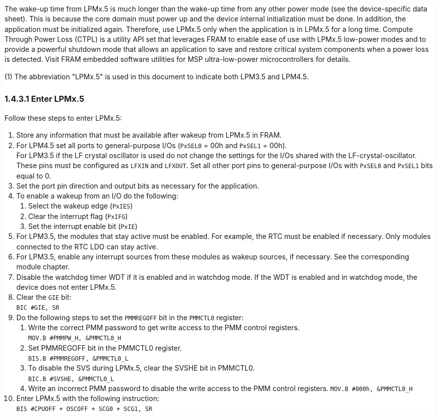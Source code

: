 The wake-up time from LPMx.5 is much longer than the wake-up time from any other power mode (see the device-specific
data sheet). This is because the core domain must power up and the device internal initialization must be done. In
addition, the application must be initialized again. Therefore, use LPMx.5 only when the application is in LPMx.5 for a
long time. Compute Through Power Loss (CTPL) is a utility API set that leverages FRAM to enable ease of use with LPMx.5
low-power modes and to provide a powerful shutdown mode that allows an application to save and restore critical system
components when a power loss is detected. Visit FRAM embedded software utilities for MSP ultra-low-power
microcontrollers for details.

(1) The abbreviation "LPMx.5" is used in this document to indicate both LPM3.5 and LPM4.5.

### 1.4.3.1 Enter LPMx.5

Follow these steps to enter LPMx.5:

1. Store any information that must be available after wakeup from LPMx.5 in FRAM.
1. For LPM4.5 set all ports to general-purpose I/Os (`PxSEL0` = 00h and `PxSEL1` = 00h).<br>
   For LPM3.5 if the LF crystal oscillator is used do not change the settings for the I/Os shared with the
   LF-crystal-oscillator. These pins must be configured as `LFXIN` and `LFXOUT`. Set all other port pins to
   general-purpose I/Os with `PxSEL0` and `PxSEL1` bits equal to 0.
1. Set the port pin direction and output bits as necessary for the application.
1. To enable a wakeup from an I/O do the following:
   1. Select the wakeup edge (`PxIES`)
   1. Clear the interrupt flag (`PxIFG`)
   1. Set the interrupt enable bit (`PxIE`)
1. For LPM3.5, the modules that stay active must be enabled. For example, the RTC must be enabled if necessary. Only
   modules connected to the RTC LDO can stay active.
1. For LPM3.5, enable any interrupt sources from these modules as wakeup sources, if necessary. See the corresponding
   module chapter.
1. Disable the watchdog timer WDT if it is enabled and in watchdog mode. If the WDT is enabled and in watchdog mode,
   the device does not enter LPMx.5.
1. Clear the `GIE` bit:<br>
   `BIC #GIE, SR`
1. Do the following steps to set the `PMMREGOFF` bit in the `PMMCTL0` register:
   1. Write the correct PMM password to get write access to the PMM control registers.<br>
      `MOV.B #PMMPW_H, &PMMCTL0_H`
   1. Set PMMREGOFF bit in the PMMCTL0 register.<br>
      `BIS.B #PMMREGOFF, &PMMCTL0_L`
   1. To disable the SVS during LPMx.5, clear the SVSHE bit in PMMCTL0.<br>
      `BIC.B #SVSHE, &PMMCTL0_L`
   1. Write an incorrect PMM password to disable the write access to the PMM control registers.
      `MOV.B #000h, &PMMCTL0_H`
1. Enter LPMx.5 with the following instruction:<br>
   `BIS #CPUOFF + OSCOFF + SCG0 + SCG1, SR`
